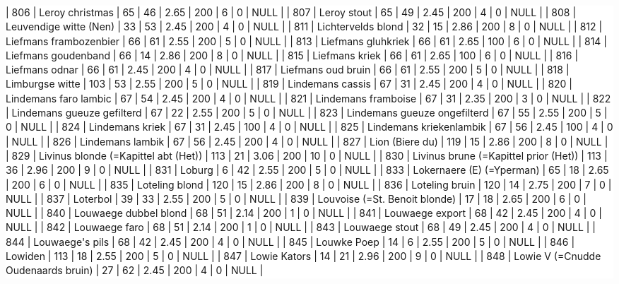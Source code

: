 | 806 | Leroy christmas | 65 | 46 | 2.65 | 200 | 6 | 0 | NULL |
| 807 | Leroy stout | 65 | 49 | 2.45 | 200 | 4 | 0 | NULL |
| 808 | Leuvendige witte \(Nen\) | 33 | 53 | 2.45 | 200 | 4 | 0 | NULL |
| 811 | Lichtervelds blond | 32 | 15 | 2.86 | 200 | 8 | 0 | NULL |
| 812 | Liefmans frambozenbier | 66 | 61 | 2.55 | 200 | 5 | 0 | NULL |
| 813 | Liefmans gluhkriek | 66 | 61 | 2.65 | 100 | 6 | 0 | NULL |
| 814 | Liefmans goudenband | 66 | 14 | 2.86 | 200 | 8 | 0 | NULL |
| 815 | Liefmans kriek | 66 | 61 | 2.65 | 100 | 6 | 0 | NULL |
| 816 | Liefmans odnar | 66 | 61 | 2.45 | 200 | 4 | 0 | NULL |
| 817 | Liefmans oud bruin | 66 | 61 | 2.55 | 200 | 5 | 0 | NULL |
| 818 | Limburgse witte | 103 | 53 | 2.55 | 200 | 5 | 0 | NULL |
| 819 | Lindemans cassis | 67 | 31 | 2.45 | 200 | 4 | 0 | NULL |
| 820 | Lindemans faro lambic | 67 | 54 | 2.45 | 200 | 4 | 0 | NULL |
| 821 | Lindemans framboise | 67 | 31 | 2.35 | 200 | 3 | 0 | NULL |
| 822 | Lindemans gueuze gefilterd | 67 | 22 | 2.55 | 200 | 5 | 0 | NULL |
| 823 | Lindemans gueuze ongefilterd | 67 | 55 | 2.55 | 200 | 5 | 0 | NULL |
| 824 | Lindemans kriek | 67 | 31 | 2.45 | 100 | 4 | 0 | NULL |
| 825 | Lindemans kriekenlambik | 67 | 56 | 2.45 | 100 | 4 | 0 | NULL |
| 826 | Lindemans lambik | 67 | 56 | 2.45 | 200 | 4 | 0 | NULL |
| 827 | Lion \(Biere du\) | 119 | 15 | 2.86 | 200 | 8 | 0 | NULL |
| 829 | Livinus blonde \(=Kapittel abt \(Het\)\) | 113 | 21 | 3.06 | 200 | 10 | 0 | NULL |
| 830 | Livinus brune \(=Kapittel prior \(Het\)\) | 113 | 36 | 2.96 | 200 | 9 | 0 | NULL |
| 831 | Loburg | 6 | 42 | 2.55 | 200 | 5 | 0 | NULL |
| 833 | Lokernaere \(E\) \(=Yperman\) | 65 | 18 | 2.65 | 200 | 6 | 0 | NULL |
| 835 | Loteling blond | 120 | 15 | 2.86 | 200 | 8 | 0 | NULL |
| 836 | Loteling bruin | 120 | 14 | 2.75 | 200 | 7 | 0 | NULL |
| 837 | Loterbol | 39 | 33 | 2.55 | 200 | 5 | 0 | NULL |
| 839 | Louvoise  \(=St. Benoit blonde\) | 17 | 18 | 2.65 | 200 | 6 | 0 | NULL |
| 840 | Louwaege dubbel blond | 68 | 51 | 2.14 | 200 | 1 | 0 | NULL |
| 841 | Louwaege export | 68 | 42 | 2.45 | 200 | 4 | 0 | NULL |
| 842 | Louwaege faro | 68 | 51 | 2.14 | 200 | 1 | 0 | NULL |
| 843 | Louwaege stout | 68 | 49 | 2.45 | 200 | 4 | 0 | NULL |
| 844 | Louwaege's pils | 68 | 42 | 2.45 | 200 | 4 | 0 | NULL |
| 845 | Louwke Poep | 14 | 6 | 2.55 | 200 | 5 | 0 | NULL |
| 846 | Lowiden | 113 | 18 | 2.55 | 200 | 5 | 0 | NULL |
| 847 | Lowie Kators | 14 | 21 | 2.96 | 200 | 9 | 0 | NULL |
| 848 | Lowie V \(=Cnudde Oudenaards bruin\) | 27 | 62 | 2.45 | 200 | 4 | 0 | NULL |